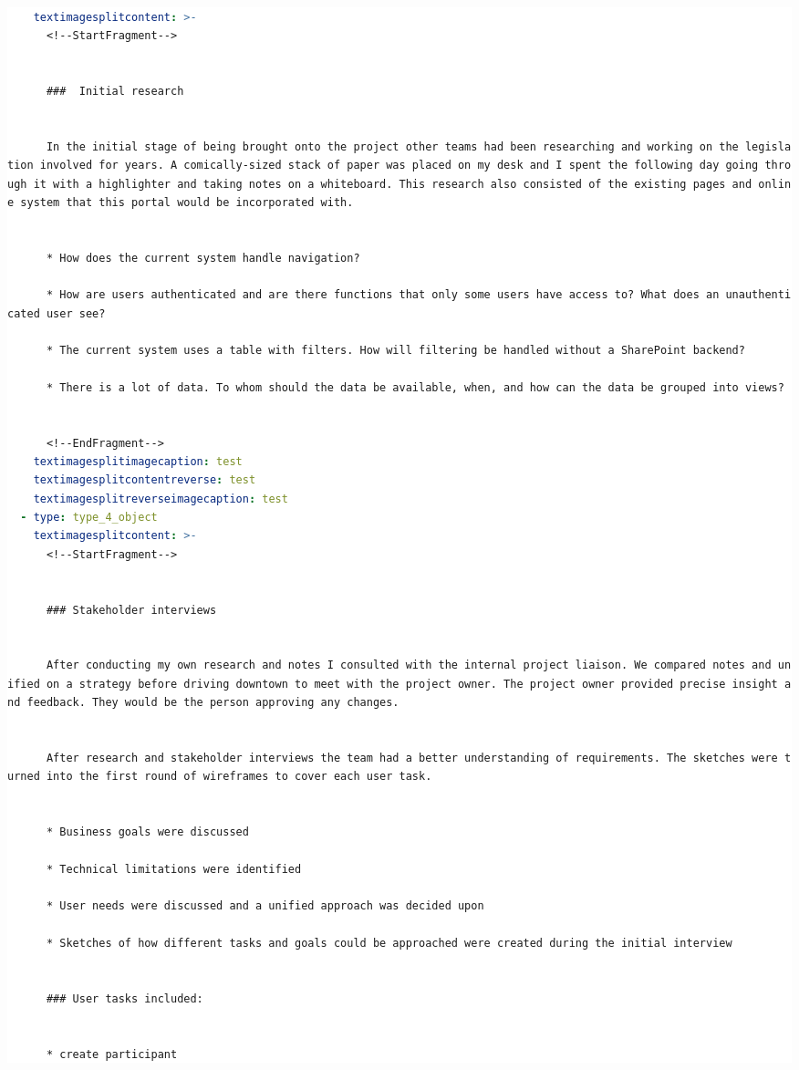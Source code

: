 ```yaml
    textimagesplitcontent: >-
      <!--StartFragment-->


      ###  Initial research


      In the initial stage of being brought onto the project other teams had been researching and working on the legislation involved for years. A comically-sized stack of paper was placed on my desk and I spent the following day going through it with a highlighter and taking notes on a whiteboard. This research also consisted of the existing pages and online system that this portal would be incorporated with.


      * How does the current system handle navigation?

      * How are users authenticated and are there functions that only some users have access to? What does an unauthenticated user see?

      * The current system uses a table with filters. How will filtering be handled without a SharePoint backend?

      * There is a lot of data. To whom should the data be available, when, and how can the data be grouped into views?


      <!--EndFragment-->
    textimagesplitimagecaption: test
    textimagesplitcontentreverse: test
    textimagesplitreverseimagecaption: test
  - type: type_4_object
    textimagesplitcontent: >-
      <!--StartFragment-->


      ### Stakeholder interviews


      After conducting my own research and notes I consulted with the internal project liaison. We compared notes and unified on a strategy before driving downtown to meet with the project owner. The project owner provided precise insight and feedback. They would be the person approving any changes.


      After research and stakeholder interviews the team had a better understanding of requirements. The sketches were turned into the first round of wireframes to cover each user task.


      * Business goals were discussed

      * Technical limitations were identified

      * User needs were discussed and a unified approach was decided upon

      * Sketches of how different tasks and goals could be approached were created during the initial interview


      ### User tasks included:


      * create participant

```